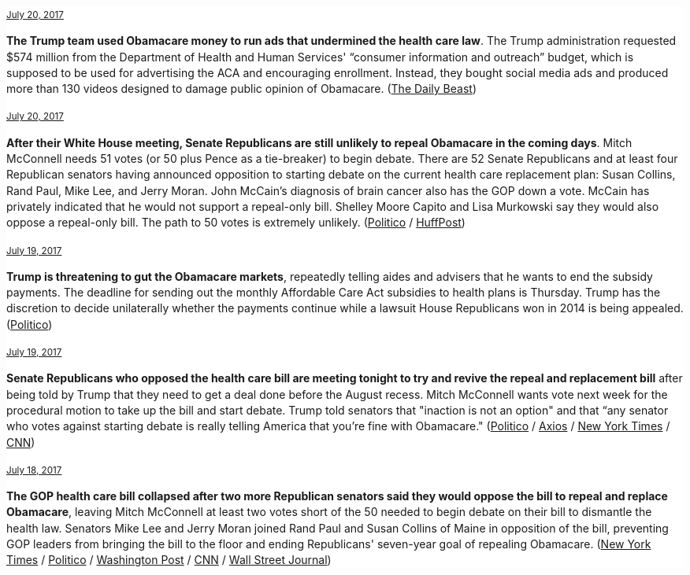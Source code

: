 

<div class="topic-date"><small><a href="https://whatthefuckjusthappenedtoday.com/2017/07/20/day-182/">July 20, 2017</a></small></div>
<p><strong>The Trump team used Obamacare money to run ads that undermined the health care law</strong>. The Trump administration requested $574 million from the Department of Health and Human Services' “consumer information and outreach” budget, which is supposed to be used for advertising the ACA and encouraging enrollment. Instead, they bought social media ads and produced more than 130 videos designed to damage public opinion of Obamacare. (<a href="http://www.thedailybeast.com/team-trump-used-obamacare-money-to-run-ads-against-it">The Daily Beast</a>)</p>



<div class="topic-date"><small><a href="https://whatthefuckjusthappenedtoday.com/2017/07/20/day-182/">July 20, 2017</a></small></div>
<p><strong>After their White House meeting, Senate Republicans are still unlikely to repeal Obamacare in the coming days</strong>. Mitch McConnell needs 51 votes (or 50 plus Pence as a tie-breaker) to begin debate. There are 52 Senate Republicans and at least four Republican senators having announced opposition to starting debate on the current health care replacement plan: Susan Collins, Rand Paul, Mike Lee, and Jerry Moran. John McCain’s diagnosis of brain cancer also has the GOP down a vote. McCain has privately indicated that he would not support a repeal-only bill. Shelley Moore Capito and Lisa Murkowski say they would also oppose a repeal-only bill. The path to 50 votes is extremely unlikely. (<a href="http://www.politico.com/story/2017/07/20/senate-republicans-health-care-trump-240760">Politico</a> / <a href="http://www.huffingtonpost.com/entry/senate-republicans-new-life-health-care_us_59702f8be4b0aa14ea7711b7">HuffPost</a>)</p>



<div class="topic-date"><small><a href="https://whatthefuckjusthappenedtoday.com/2017/07/19/day-181/">July 19, 2017</a></small></div>
<p><strong>Trump is threatening to gut the Obamacare markets</strong>, repeatedly telling aides and advisers that he wants to end the subsidy payments. The deadline for sending out the monthly Affordable Care Act subsidies to health plans is Thursday. Trump has the discretion to decide unilaterally whether the payments continue while a lawsuit House Republicans won in 2014 is being appealed. (<a href="http://www.politico.com/story/2017/07/18/trump-obamacare-markets-subsidies-cut-240684">Politico</a>)</p>



<div class="topic-date"><small><a href="https://whatthefuckjusthappenedtoday.com/2017/07/19/day-181/">July 19, 2017</a></small></div>
<p><strong>Senate Republicans who opposed the health care bill are meeting tonight to try and revive the repeal and replacement bill</strong> after being told by Trump that they need to get a deal done before the August recess. Mitch McConnell wants vote next week for the procedural motion to take up the bill and start debate. Trump told senators that "inaction is not an option" and that “any senator who votes against starting debate is really telling America that you’re fine with Obamacare." (<a href="http://www.politico.com/story/2017/07/19/trump-congress-no-recess-health-care-240718">Politico</a> / <a href="https://www.axios.com/gop-health-care-holdouts-to-meet-tonight-to-work-it-out-2462125075.html">Axios</a> / <a href="https://www.nytimes.com/2017/07/19/us/politics/donald-trump-obamacare-health-care-republicans-senators.html">New York Times</a> / <a href="http://www.cnn.com/2017/07/19/politics/trump-white-house-lunch-health-care/index.html">CNN</a>)</p>



<div class="topic-date"><small><a href="https://whatthefuckjusthappenedtoday.com/2017/07/18/day-180/">July 18, 2017</a></small></div>
<p><strong>The GOP health care bill collapsed after two more Republican senators said they would oppose the bill to repeal and replace Obamacare</strong>, leaving Mitch McConnell at least two votes short of the 50 needed to begin debate on their bill to dismantle the health law. Senators Mike Lee and Jerry Moran joined Rand Paul and Susan Collins of Maine in opposition of the bill, preventing GOP leaders from bringing the bill to the floor and ending Republicans' seven-year goal of repealing Obamacare. (<a href="https://www.nytimes.com/2017/07/17/us/politics/health-care-overhaul-collapses-as-two-republican-senators-defect.html">New York Times</a> / <a href="http://www.politico.com/story/2017/07/17/obamacare-senators-turn-on-mcconnell-240646">Politico</a> / <a href="https://www.washingtonpost.com/powerpost/amid-uncertainty-about-mccains-health-senate-returns-with-gop-agenda-in-flux/2017/07/17/6dd31530-6b02-11e7-9c15-177740635e83_story.html">Washington Post</a> / <a href="http://www.cnn.com/2017/07/17/politics/health-care-motion-to-proceed-jerry-moran-mike-lee/index.html">CNN</a> / <a href="https://www.wsj.com/articles/gop-senate-leader-mcconnell-abandons-health-care-bill-1500348064">Wall Street Journal</a>)</p>
